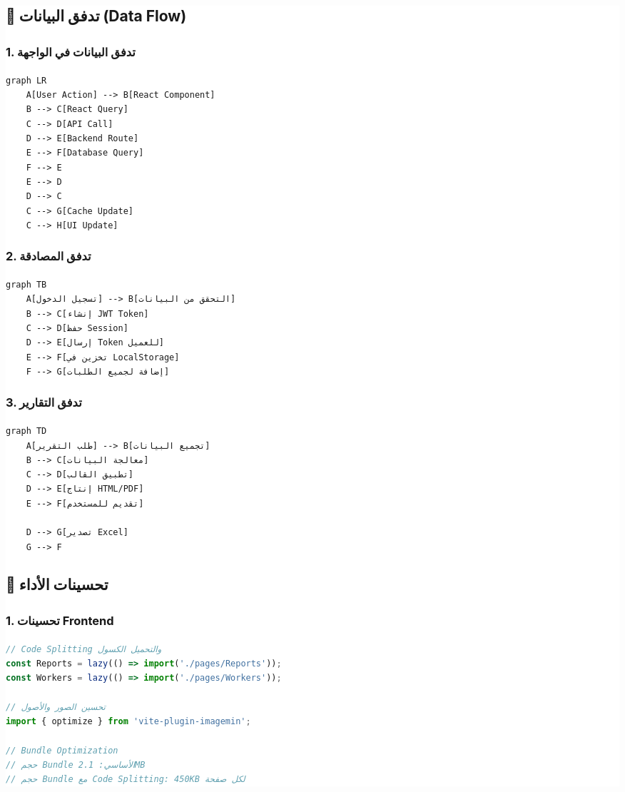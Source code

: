 ## 🔄 تدفق البيانات (Data Flow)

### 1. تدفق البيانات في الواجهة
```mermaid
graph LR
    A[User Action] --> B[React Component]
    B --> C[React Query]
    C --> D[API Call]
    D --> E[Backend Route]
    E --> F[Database Query]
    F --> E
    E --> D
    D --> C
    C --> G[Cache Update]
    C --> H[UI Update]
```

### 2. تدفق المصادقة
```mermaid
graph TB
    A[تسجيل الدخول] --> B[التحقق من البيانات]
    B --> C[إنشاء JWT Token]
    C --> D[حفظ Session]
    D --> E[إرسال Token للعميل]
    E --> F[تخزين في LocalStorage]
    F --> G[إضافة لجميع الطلبات]
```

### 3. تدفق التقارير
```mermaid
graph TD
    A[طلب التقرير] --> B[تجميع البيانات]
    B --> C[معالجة البيانات]
    C --> D[تطبيق القالب]
    D --> E[إنتاج HTML/PDF]
    E --> F[تقديم للمستخدم]
    
    D --> G[تصدير Excel]
    G --> F
```

## 🚀 تحسينات الأداء

### 1. تحسينات Frontend
```typescript
// Code Splitting والتحميل الكسول
const Reports = lazy(() => import('./pages/Reports'));
const Workers = lazy(() => import('./pages/Workers'));

// تحسين الصور والأصول
import { optimize } from 'vite-plugin-imagemin';

// Bundle Optimization
// حجم Bundle الأساسي: 2.1MB
// حجم Bundle مع Code Splitting: 450KB لكل صفحة
```
